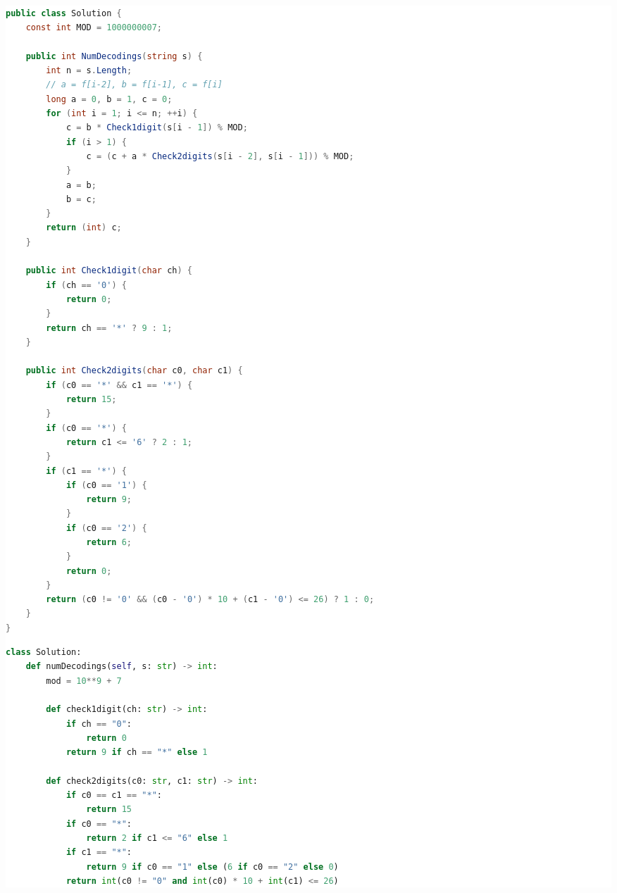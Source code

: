 ```C# [sol1-C#]
public class Solution {
    const int MOD = 1000000007;

    public int NumDecodings(string s) {
        int n = s.Length;
        // a = f[i-2], b = f[i-1], c = f[i]
        long a = 0, b = 1, c = 0;
        for (int i = 1; i <= n; ++i) {
            c = b * Check1digit(s[i - 1]) % MOD;
            if (i > 1) {
                c = (c + a * Check2digits(s[i - 2], s[i - 1])) % MOD;
            }
            a = b;
            b = c;
        }
        return (int) c;
    }

    public int Check1digit(char ch) {
        if (ch == '0') {
            return 0;
        }
        return ch == '*' ? 9 : 1;
    }

    public int Check2digits(char c0, char c1) {
        if (c0 == '*' && c1 == '*') {
            return 15;
        }
        if (c0 == '*') {
            return c1 <= '6' ? 2 : 1;
        }
        if (c1 == '*') {
            if (c0 == '1') {
                return 9;
            }
            if (c0 == '2') {
                return 6;
            }
            return 0;
        }
        return (c0 != '0' && (c0 - '0') * 10 + (c1 - '0') <= 26) ? 1 : 0;
    }
}
```

```Python [sol1-Python3]
class Solution:
    def numDecodings(self, s: str) -> int:
        mod = 10**9 + 7
        
        def check1digit(ch: str) -> int:
            if ch == "0":
                return 0
            return 9 if ch == "*" else 1
        
        def check2digits(c0: str, c1: str) -> int:
            if c0 == c1 == "*":
                return 15
            if c0 == "*":
                return 2 if c1 <= "6" else 1
            if c1 == "*":
                return 9 if c0 == "1" else (6 if c0 == "2" else 0)
            return int(c0 != "0" and int(c0) * 10 + int(c1) <= 26)
```
